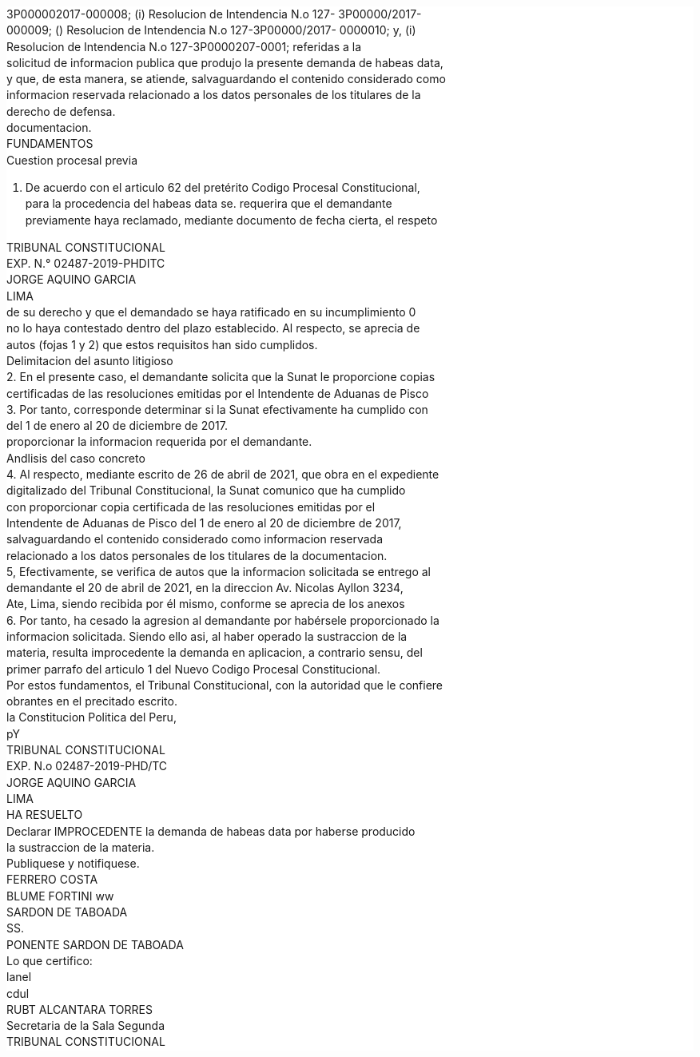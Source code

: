 3P000002017-000008; (i) Resolucion de Intendencia N.o 127- 3P00000/2017-  
000009; () Resolucion de Intendencia N.o 127-3P00000/2017- 0000010; y, (i)  
Resolucion de Intendencia N.o 127-3P0000207-0001; referidas a la  
solicitud de informacion publica que produjo la presente demanda de habeas data,  
y que, de esta manera, se atiende, salvaguardando el contenido considerado como  
informacion reservada relacionado a los datos personales de los titulares de la  
derecho de defensa.  
documentacion.  
FUNDAMENTOS  
Cuestion procesal previa  
1. De acuerdo con el articulo 62 del pretérito Codigo Procesal Constitucional,  
para la procedencia del habeas data se. requerira que el demandante  
previamente haya reclamado, mediante documento de fecha cierta, el respeto  
  
TRIBUNAL CONSTITUCIONAL  
EXP. N.° 02487-2019-PHDITC  
JORGE AQUINO GARCIA  
LIMA  
de su derecho y que el demandado se haya ratificado en su incumplimiento 0  
no lo haya contestado dentro del plazo establecido. Al respecto, se aprecia de  
autos (fojas 1 y 2) que estos requisitos han sido cumplidos.  
Delimitacion del asunto litigioso  
2. En el presente caso, el demandante solicita que la Sunat le proporcione copias  
certificadas de las resoluciones emitidas por el Intendente de Aduanas de Pisco  
3. Por tanto, corresponde determinar si la Sunat efectivamente ha cumplido con  
del 1 de enero al 20 de diciembre de 2017.  
proporcionar la informacion requerida por el demandante.  
Andlisis del caso concreto  
4. Al respecto, mediante escrito de 26 de abril de 2021, que obra en el expediente  
digitalizado del Tribunal Constitucional, la Sunat comunico que ha cumplido  
con proporcionar copia certificada de las resoluciones emitidas por el  
Intendente de Aduanas de Pisco del 1 de enero al 20 de diciembre de 2017,  
salvaguardando el contenido considerado como informacion reservada  
relacionado a los datos personales de los titulares de la documentacion.  
5, Efectivamente, se verifica de autos que la informacion solicitada se entrego al  
demandante el 20 de abril de 2021, en la direccion Av. Nicolas Ayllon 3234,  
Ate, Lima, siendo recibida por él mismo, conforme se aprecia de los anexos  
6. Por tanto, ha cesado la agresion al demandante por habérsele proporcionado la  
informacion solicitada. Siendo ello asi, al haber operado la sustraccion de la  
materia, resulta improcedente la demanda en aplicacion, a contrario sensu, del  
primer parrafo del articulo 1 del Nuevo Codigo Procesal Constitucional.  
Por estos fundamentos, el Tribunal Constitucional, con la autoridad que le confiere  
obrantes en el precitado escrito.  
la Constitucion Politica del Peru,  
pY  
TRIBUNAL CONSTITUCIONAL  
EXP. N.o 02487-2019-PHD/TC  
JORGE AQUINO GARCIA  
LIMA  
HA RESUELTO  
Declarar IMPROCEDENTE la demanda de habeas data por haberse producido  
la sustraccion de la materia.  
Publiquese y notifiquese.  
FERRERO COSTA  
BLUME FORTINI ww  
SARDON DE TABOADA  
SS.  
PONENTE SARDON DE TABOADA  
Lo que certifico:  
lanel  
cdul  
RUBT ALCANTARA TORRES  
Secretaria de la Sala Segunda  
TRIBUNAL CONSTITUCIONAL  